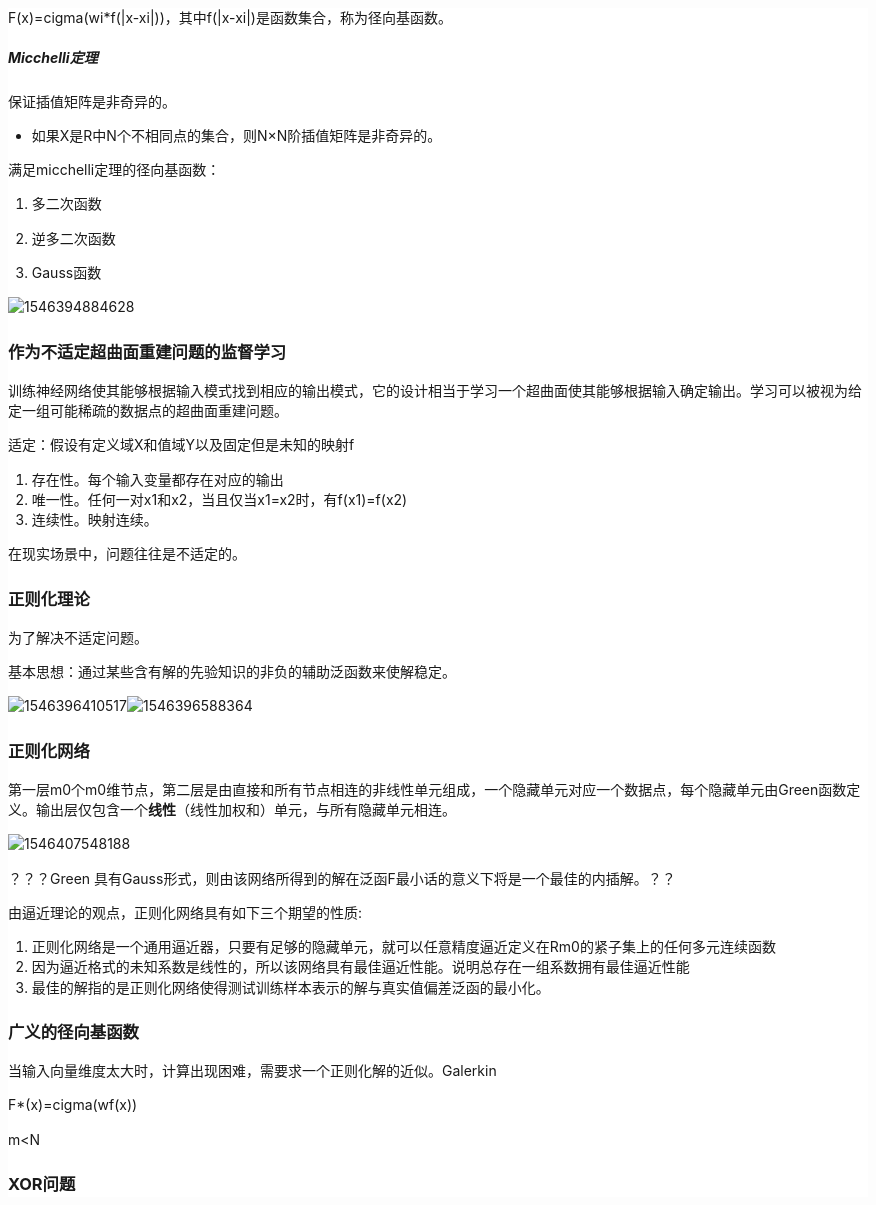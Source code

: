 F(x)=cigma(wi*f(|x-xi|))，其中f(|x-xi|)是函数集合，称为径向基函数。



##### Micchelli定理

保证插值矩阵是非奇异的。

- 如果X是R中N个不相同点的集合，则N×N阶插值矩阵是非奇异的。



满足micchelli定理的径向基函数：

1. 多二次函数

2. 逆多二次函数
3. Gauss函数

![1546394884628](/tmp/1546394884628.png)



### 作为不适定超曲面重建问题的监督学习

训练神经网络使其能够根据输入模式找到相应的输出模式，它的设计相当于学习一个超曲面使其能够根据输入确定输出。学习可以被视为给定一组可能稀疏的数据点的超曲面重建问题。

适定：假设有定义域X和值域Y以及固定但是未知的映射f

1. 存在性。每个输入变量都存在对应的输出
2. 唯一性。任何一对x1和x2，当且仅当x1=x2时，有f(x1)=f(x2)
3. 连续性。映射连续。

在现实场景中，问题往往是不适定的。



### 正则化理论

为了解决不适定问题。

基本思想：通过某些含有解的先验知识的非负的辅助泛函数来使解稳定。

![1546396410517](/tmp/1546396410517.png)![1546396588364](/tmp/1546396588364.png)

### 正则化网络

第一层m0个m0维节点，第二层是由直接和所有节点相连的非线性单元组成，一个隐藏单元对应一个数据点，每个隐藏单元由Green函数定义。输出层仅包含一个**线性**（线性加权和）单元，与所有隐藏单元相连。

![1546407548188](/tmp/1546407548188.png)

？？？Green 具有Gauss形式，则由该网络所得到的解在泛函F最小话的意义下将是一个最佳的内插解。？？

由逼近理论的观点，正则化网络具有如下三个期望的性质:

1. 正则化网络是一个通用逼近器，只要有足够的隐藏单元，就可以任意精度逼近定义在Rm0的紧子集上的任何多元连续函数
2. 因为逼近格式的未知系数是线性的，所以该网络具有最佳逼近性能。说明总存在一组系数拥有最佳逼近性能
3. 最佳的解指的是正则化网络使得测试训练样本表示的解与真实值偏差泛函的最小化。

### 广义的径向基函数

当输入向量维度太大时，计算出现困难，需要求一个正则化解的近似。Galerkin

F*(x)=cigma(wf(x))

m<N

### XOR问题

